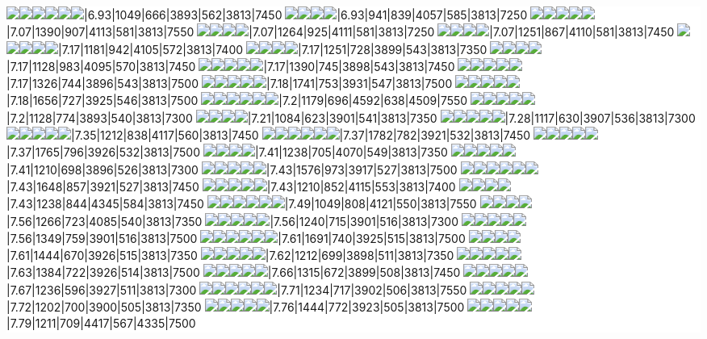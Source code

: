 ![](/item/3091.png)![](/item/3046.png)![](/item/1001.png)![](/item/1055.png)![](/item/1036.png)![](/item/1036.png)|6.93|1049|666|3893|562|3813|7450
![](/item/3153.png)![](/item/3115.png)![](/item/1001.png)![](/item/1055.png)|6.93|941|839|4057|585|3813|7250
![](/item/3153.png)![](/item/3142.png)![](/item/1055.png)![](/item/1036.png)![](/item/1036.png)|7.07|1390|907|4113|581|3813|7550
![](/item/3153.png)![](/item/6694.png)![](/item/1001.png)![](/item/1055.png)|7.07|1264|925|4111|581|3813|7250
![](/item/3153.png)![](/item/3031.png)![](/item/1001.png)![](/item/1055.png)|7.07|1251|867|4110|581|3813|7450
![](/item/3153.png)![](/item/3095.png)![](/item/1001.png)![](/item/1055.png)![](/item/1036.png)|7.17|1181|942|4105|572|3813|7400
![](/item/3091.png)![](/item/3031.png)![](/item/1001.png)![](/item/1055.png)|7.17|1251|728|3899|543|3813|7350
![](/item/3153.png)![](/item/6671.png)![](/item/1001.png)![](/item/1055.png)|7.17|1128|983|4095|570|3813|7450
![](/item/3142.png)![](/item/3091.png)![](/item/1055.png)![](/item/1036.png)![](/item/1036.png)|7.17|1390|745|3898|543|3813|7450
![](/item/6694.png)![](/item/3091.png)![](/item/1001.png)![](/item/1055.png)![](/item/1036.png)|7.17|1326|744|3896|543|3813|7500
![](/item/6675.png)![](/item/3036.png)![](/item/1001.png)![](/item/1055.png)![](/item/1036.png)|7.18|1741|753|3931|547|3813|7500
![](/item/6675.png)![](/item/3033.png)![](/item/1001.png)![](/item/1055.png)![](/item/1036.png)|7.18|1656|727|3925|546|3813|7500
![](/item/6672.png)![](/item/3071.png)![](/item/1001.png)![](/item/1055.png)![](/item/1036.png)![](/item/1036.png)|7.2|1179|696|4592|638|4509|7550
![](/item/3087.png)![](/item/3091.png)![](/item/1001.png)![](/item/1055.png)![](/item/1036.png)|7.2|1128|774|3893|540|3813|7300
![](/item/3115.png)![](/item/6675.png)![](/item/1001.png)![](/item/1055.png)|7.21|1084|623|3901|541|3813|7350
![](/item/6675.png)![](/item/3085.png)![](/item/1001.png)![](/item/1055.png)![](/item/1036.png)|7.28|1117|630|3907|536|3813|7300
![](/item/3153.png)![](/item/3006.png)![](/item/1055.png)![](/item/1038.png)![](/item/1038.png)|7.35|1212|838|4117|560|3813|7450
![](/item/6676.png)![](/item/3036.png)![](/item/1001.png)![](/item/1055.png)![](/item/1036.png)![](/item/1036.png)|7.37|1782|782|3921|532|3813|7450
![](/item/3036.png)![](/item/3031.png)![](/item/1001.png)![](/item/1055.png)![](/item/1036.png)|7.37|1765|796|3926|532|3813|7500
![](/item/3074.png)![](/item/3091.png)![](/item/1001.png)![](/item/1055.png)|7.41|1238|705|4070|549|3813|7350
![](/item/6696.png)![](/item/3091.png)![](/item/1001.png)![](/item/1055.png)![](/item/1036.png)|7.41|1210|698|3896|526|3813|7300
![](/item/6671.png)![](/item/3036.png)![](/item/1001.png)![](/item/1055.png)![](/item/1036.png)|7.43|1576|973|3917|527|3813|7500
![](/item/3095.png)![](/item/3036.png)![](/item/1001.png)![](/item/1055.png)![](/item/1036.png)![](/item/1036.png)|7.43|1648|857|3921|527|3813|7450
![](/item/3153.png)![](/item/6696.png)![](/item/1001.png)![](/item/1055.png)![](/item/1036.png)|7.43|1210|852|4115|553|3813|7400
![](/item/3153.png)![](/item/3074.png)![](/item/1001.png)![](/item/1055.png)|7.43|1238|844|4345|584|3813|7450
![](/item/3153.png)![](/item/3046.png)![](/item/1001.png)![](/item/1055.png)![](/item/1036.png)![](/item/1036.png)|7.49|1049|808|4121|550|3813|7550
![](/item/3124.png)![](/item/3074.png)![](/item/1001.png)![](/item/1055.png)|7.56|1266|723|4085|540|3813|7350
![](/item/3124.png)![](/item/6696.png)![](/item/1001.png)![](/item/1055.png)![](/item/1036.png)|7.56|1240|715|3901|516|3813|7300
![](/item/3124.png)![](/item/6694.png)![](/item/1001.png)![](/item/1055.png)![](/item/1036.png)|7.56|1349|759|3901|516|3813|7500
![](/item/3006.png)![](/item/3036.png)![](/item/1055.png)![](/item/1038.png)![](/item/1038.png)![](/item/1036.png)|7.61|1691|740|3925|515|3813|7500
![](/item/6675.png)![](/item/6694.png)![](/item/1001.png)![](/item/1055.png)|7.61|1444|670|3926|515|3813|7350
![](/item/3006.png)![](/item/3091.png)![](/item/1055.png)![](/item/1038.png)![](/item/1038.png)|7.62|1212|699|3898|511|3813|7350
![](/item/6675.png)![](/item/3087.png)![](/item/1001.png)![](/item/1055.png)![](/item/1036.png)|7.63|1384|722|3926|514|3813|7500
![](/item/3115.png)![](/item/3142.png)![](/item/1055.png)![](/item/1036.png)![](/item/1036.png)|7.66|1315|672|3899|508|3813|7450
![](/item/6675.png)![](/item/3046.png)![](/item/1001.png)![](/item/1055.png)![](/item/1036.png)|7.67|1236|596|3927|511|3813|7300
![](/item/3508.png)![](/item/3091.png)![](/item/1001.png)![](/item/1055.png)![](/item/1036.png)![](/item/1036.png)|7.71|1234|717|3902|506|3813|7550
![](/item/3124.png)![](/item/3006.png)![](/item/1055.png)![](/item/1038.png)![](/item/1038.png)|7.72|1202|700|3900|505|3813|7350
![](/item/6675.png)![](/item/3095.png)![](/item/1001.png)![](/item/1055.png)![](/item/1036.png)|7.76|1444|772|3923|505|3813|7500
![](/item/6672.png)![](/item/3161.png)![](/item/1001.png)![](/item/1055.png)![](/item/1036.png)|7.79|1211|709|4417|567|4335|7500